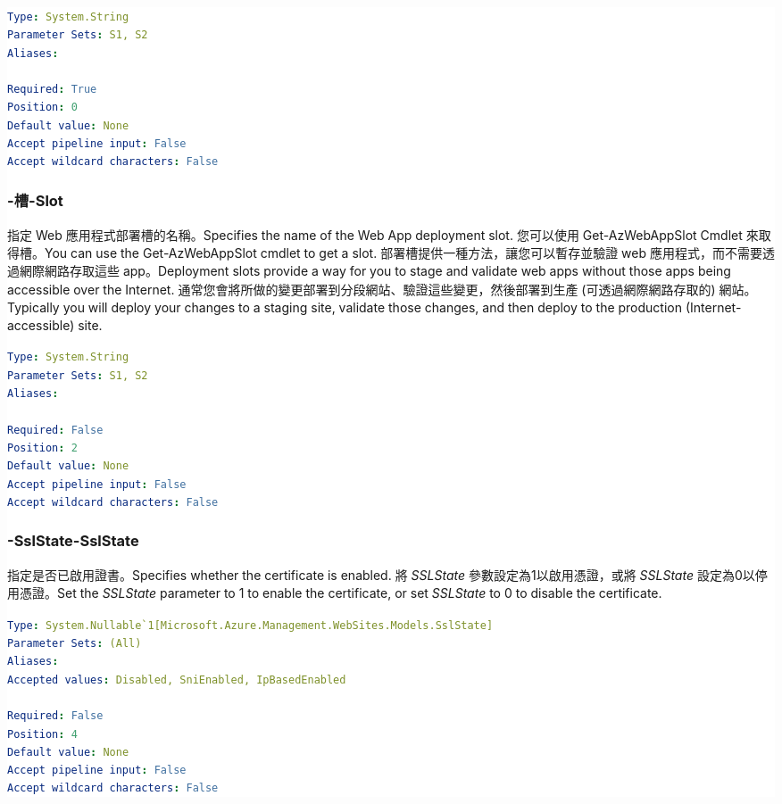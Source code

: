 ```yaml
Type: System.String
Parameter Sets: S1, S2
Aliases:

Required: True
Position: 0
Default value: None
Accept pipeline input: False
Accept wildcard characters: False
```

### <span data-ttu-id="7bdcf-139">-槽</span><span class="sxs-lookup"><span data-stu-id="7bdcf-139">-Slot</span></span>
<span data-ttu-id="7bdcf-140">指定 Web 應用程式部署槽的名稱。</span><span class="sxs-lookup"><span data-stu-id="7bdcf-140">Specifies the name of the Web App deployment slot.</span></span>
<span data-ttu-id="7bdcf-141">您可以使用 Get-AzWebAppSlot Cmdlet 來取得槽。</span><span class="sxs-lookup"><span data-stu-id="7bdcf-141">You can use the Get-AzWebAppSlot cmdlet to get a slot.</span></span>
<span data-ttu-id="7bdcf-142">部署槽提供一種方法，讓您可以暫存並驗證 web 應用程式，而不需要透過網際網路存取這些 app。</span><span class="sxs-lookup"><span data-stu-id="7bdcf-142">Deployment slots provide a way for you to stage and validate web apps without those apps being accessible over the Internet.</span></span>
<span data-ttu-id="7bdcf-143">通常您會將所做的變更部署到分段網站、驗證這些變更，然後部署到生產 (可透過網際網路存取的) 網站。</span><span class="sxs-lookup"><span data-stu-id="7bdcf-143">Typically you will deploy your changes to a staging site, validate those changes, and then deploy to the production (Internet-accessible) site.</span></span>

```yaml
Type: System.String
Parameter Sets: S1, S2
Aliases:

Required: False
Position: 2
Default value: None
Accept pipeline input: False
Accept wildcard characters: False
```

### <span data-ttu-id="7bdcf-144">-SslState</span><span class="sxs-lookup"><span data-stu-id="7bdcf-144">-SslState</span></span>
<span data-ttu-id="7bdcf-145">指定是否已啟用證書。</span><span class="sxs-lookup"><span data-stu-id="7bdcf-145">Specifies whether the certificate is enabled.</span></span>
<span data-ttu-id="7bdcf-146">將 *SSLState* 參數設定為1以啟用憑證，或將 *SSLState* 設定為0以停用憑證。</span><span class="sxs-lookup"><span data-stu-id="7bdcf-146">Set the *SSLState* parameter to 1 to enable the certificate, or set *SSLState* to 0 to disable the certificate.</span></span>

```yaml
Type: System.Nullable`1[Microsoft.Azure.Management.WebSites.Models.SslState]
Parameter Sets: (All)
Aliases:
Accepted values: Disabled, SniEnabled, IpBasedEnabled

Required: False
Position: 4
Default value: None
Accept pipeline input: False
Accept wildcard characters: False
```
